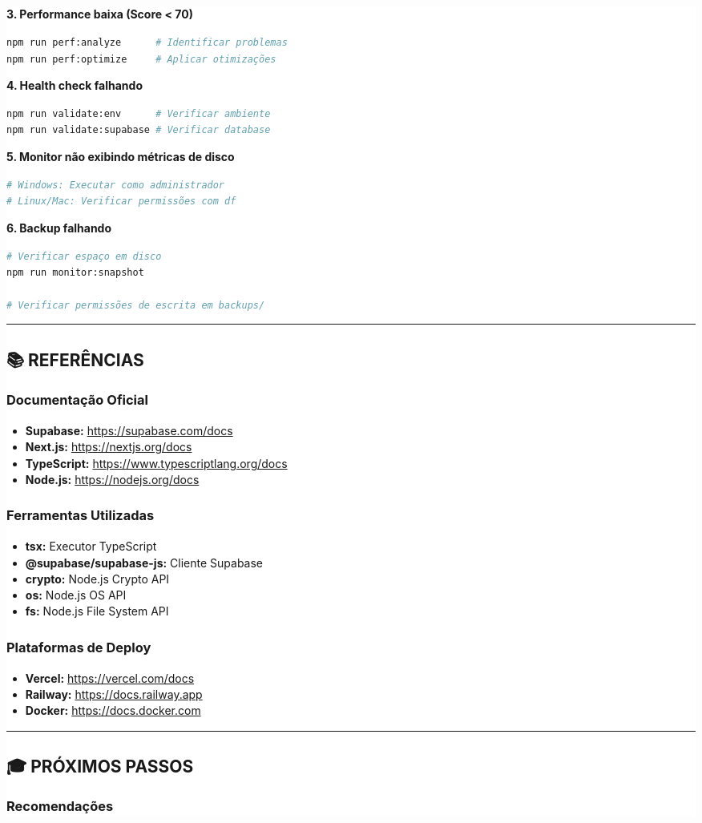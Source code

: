 **3. Performance baixa (Score < 70)**
```bash
npm run perf:analyze      # Identificar problemas
npm run perf:optimize     # Aplicar otimizações
```

**4. Health check falhando**
```bash
npm run validate:env      # Verificar ambiente
npm run validate:supabase # Verificar database
```

**5. Monitor não exibindo métricas de disco**
```bash
# Windows: Executar como administrador
# Linux/Mac: Verificar permissões com df
```

**6. Backup falhando**
```bash
# Verificar espaço em disco
npm run monitor:snapshot

# Verificar permissões de escrita em backups/
```

---

## 📚 REFERÊNCIAS

### Documentação Oficial
- **Supabase:** https://supabase.com/docs
- **Next.js:** https://nextjs.org/docs
- **TypeScript:** https://www.typescriptlang.org/docs
- **Node.js:** https://nodejs.org/docs

### Ferramentas Utilizadas
- **tsx:** Executor TypeScript
- **@supabase/supabase-js:** Cliente Supabase
- **crypto:** Node.js Crypto API
- **os:** Node.js OS API
- **fs:** Node.js File System API

### Plataformas de Deploy
- **Vercel:** https://vercel.com/docs
- **Railway:** https://docs.railway.app
- **Docker:** https://docs.docker.com

---

## 🎓 PRÓXIMOS PASSOS

### Recomendações
